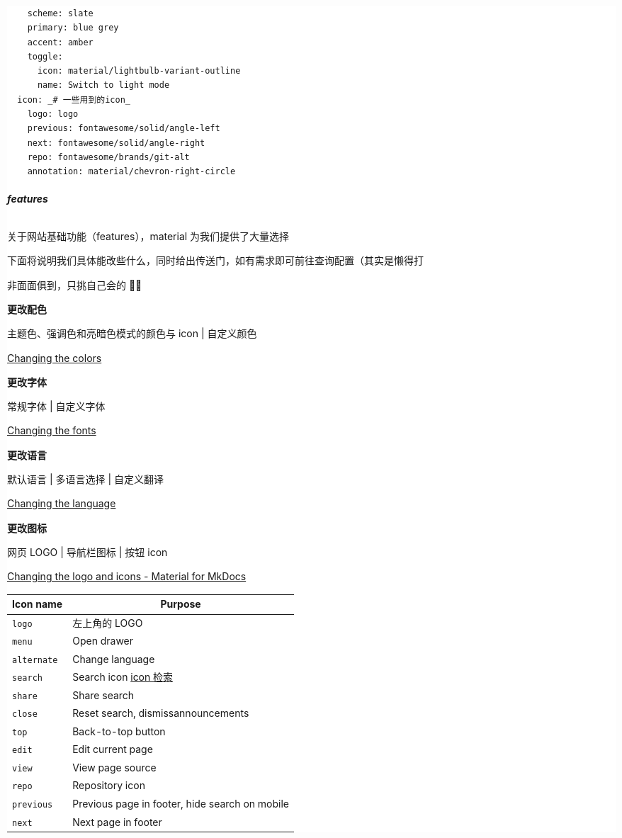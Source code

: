 ```bash
    scheme: slate
    primary: blue grey
    accent: amber
    toggle:
      icon: material/lightbulb-variant-outline
      name: Switch to light mode
  icon: _# 一些用到的icon_
    logo: logo
    previous: fontawesome/solid/angle-left
    next: fontawesome/solid/angle-right
    repo: fontawesome/brands/git-alt 
    annotation: material/chevron-right-circle
```

###### **features**

关于网站基础功能（features），material 为我们提供了大量选择

下面将说明我们具体能改些什么，同时给出传送门，如有需求即可前往查询配置（其实是懒得打

非面面俱到，只挑自己会的 🤷‍♂️

**更改配色**

主题色、强调色和亮暗色模式的颜色与 icon | 自定义颜色

[Changing the colors](https://squidfunk.github.io/mkdocs-material/setup/changing-the-colors)

**更改字体**

常规字体 | 自定义字体

[Changing the fonts](https://squidfunk.github.io/mkdocs-material/setup/changing-the-fonts/)

**更改语言**

默认语言 | 多语言选择 | 自定义翻译

[Changing the language](https://squidfunk.github.io/mkdocs-material/setup/changing-the-language/)

**更改图标**

网页 LOGO | 导航栏图标 | 按钮 icon

[Changing the logo and icons - Material for MkDocs](https://squidfunk.github.io/mkdocs-material/setup/changing-the-logo-and-icons/)

| Icon name <br/>  | Purpose<br/>                                                                                             |
| ---------------- | -------------------------------------------------------------------------------------------------------- |
| `logo`<br/>      | 左上角的 LOGO<br/>                                                                                       |
| `menu`<br/>      | Open drawer<br/>                                                                                         |
| `alternate`<br/> | Change language<br/>                                                                                     |
| `search`<br/>    | Search icon [icon 检索](https://squidfunk.github.io/mkdocs-material/reference/icons-emojis/#search)<br/> |
| `share`<br/>     | Share search<br/>                                                                                        |
| `close` <br/>    | Reset search,  dismissannouncements<br/>                                                                 |
| `top`<br/>       | Back-to-top button<br/>                                                                                  |
| `edit`<br/>      | Edit current page<br/>                                                                                   |
| `view`<br/>      | View page source<br/>                                                                                    |
| `repo`<br/>      | Repository icon<br/>                                                                                     |
| `previous`<br/>  | Previous page in footer, hide search on mobile<br/>                                                      |
| `next`<br/>      | Next page in footer<br/>                                                                                 |

